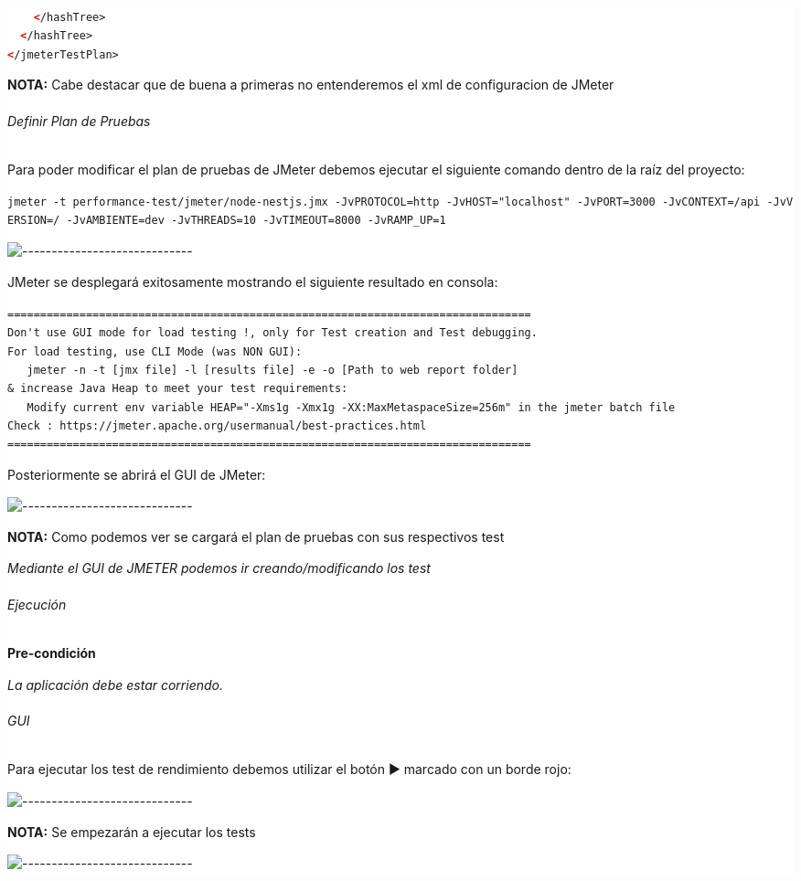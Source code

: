 ```xml
    </hashTree>
  </hashTree>
</jmeterTestPlan>
```
**NOTA:** Cabe destacar que de buena a primeras no entenderemos el xml de configuracion de JMeter

###### Definir Plan de Pruebas

Para poder modificar el plan de pruebas de JMeter debemos ejecutar el siguiente comando dentro de la raíz del proyecto:

```shell
jmeter -t performance-test/jmeter/node-nestjs.jmx -JvPROTOCOL=http -JvHOST="localhost" -JvPORT=3000 -JvCONTEXT=/api -JvVERSION=/ -JvAMBIENTE=dev -JvTHREADS=10 -JvTIMEOUT=8000 -JvRAMP_UP=1
```

![-----------------------------](/docs/img03.png)


JMeter se desplegará exitosamente mostrando el siguiente resultado en consola:

```shell
================================================================================
Don't use GUI mode for load testing !, only for Test creation and Test debugging.
For load testing, use CLI Mode (was NON GUI):
   jmeter -n -t [jmx file] -l [results file] -e -o [Path to web report folder]
& increase Java Heap to meet your test requirements:
   Modify current env variable HEAP="-Xms1g -Xmx1g -XX:MaxMetaspaceSize=256m" in the jmeter batch file
Check : https://jmeter.apache.org/usermanual/best-practices.html
================================================================================
```

Posteriormente se abrirá el GUI de JMeter:

![-----------------------------](/docs/img04.png)

**NOTA:** Como podemos ver se cargará el plan de pruebas con sus respectivos test

_Mediante el GUI de JMETER podemos ir creando/modificando los test_

###### Ejecución

**Pre-condición**

_La aplicación debe estar corriendo._

###### GUI

Para ejecutar los test de rendimiento debemos utilizar el botón ▶️ marcado con un borde rojo:

![-----------------------------](/docs/img05.png)

**NOTA:** Se empezarán a ejecutar los tests

![-----------------------------](/docs/img06.png)
